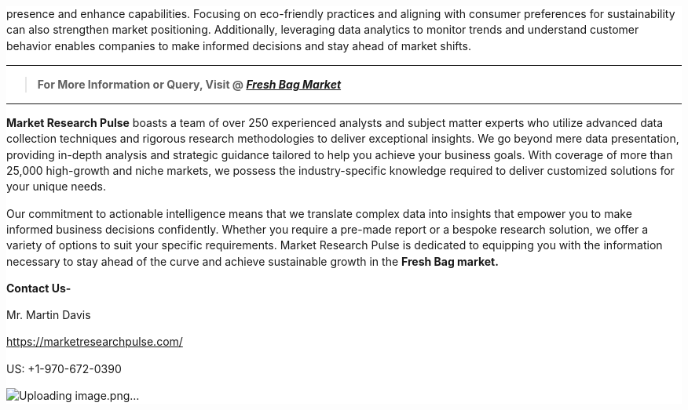 presence and enhance capabilities. Focusing on eco-friendly practices and aligning with consumer preferences for sustainability can also strengthen market positioning. Additionally, leveraging data analytics to monitor trends and understand customer behavior enables companies to make informed decisions and stay ahead of market shifts.</p><hr /><blockquote><p><strong>For More Information or Query, Visit @&nbsp;<em><a href="https://marketresearchpulse.com/report/135207/fresh-bag-market?utm_source=Linkedin&utm_medium=0112">Fresh Bag Market</a></em></strong></p></blockquote><hr /><p><strong>Market Research Pulse</strong> boasts a team of over 250 experienced analysts and subject matter experts who utilize advanced data collection techniques and rigorous research methodologies to deliver exceptional insights. We go beyond mere data presentation, providing in-depth analysis and strategic guidance tailored to help you achieve your business goals. With coverage of more than 25,000 high-growth and niche markets, we possess the industry-specific knowledge required to deliver customized solutions for your unique needs.</p><p>Our commitment to actionable intelligence means that we translate complex data into insights that empower you to make informed business decisions confidently. Whether you require a pre-made report or a bespoke research solution, we offer a variety of options to suit your specific requirements. Market Research Pulse is dedicated to equipping you with the information necessary to stay ahead of the curve and achieve sustainable growth in the <strong>Fresh Bag market.</strong></p><p><strong>Contact Us-</strong></p><p>Mr. Martin Davis</p><p>https://marketresearchpulse.com/</p><p>US: +1-970-672-0390</p>
![Uploading image.png…]()
